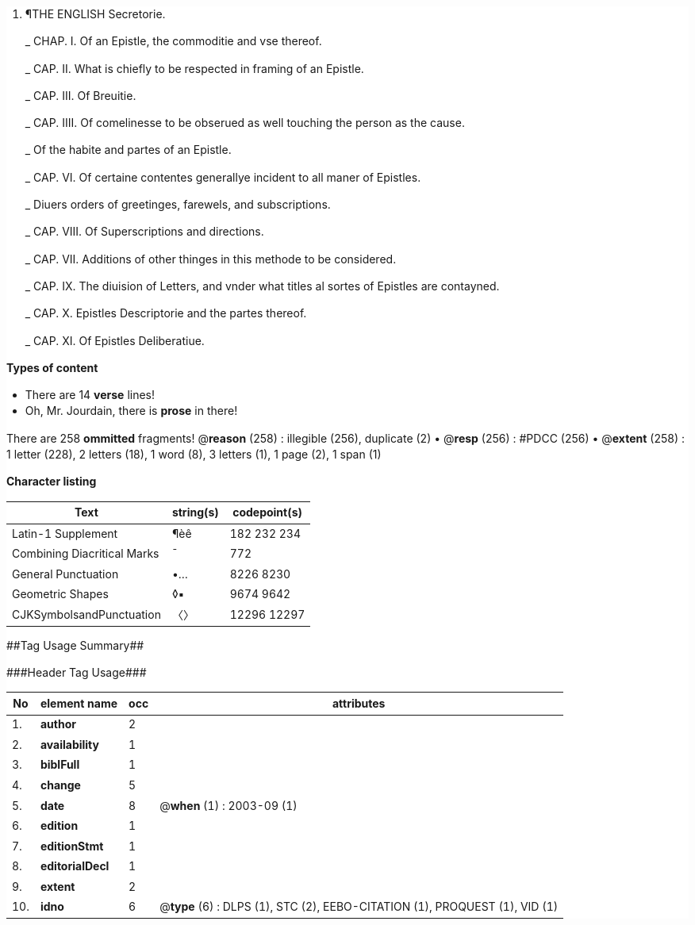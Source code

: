 1. ¶THE ENGLISH Secretorie.

    _ CHAP. I. Of an Epistle, the commoditie and vse thereof.

    _ CAP. II. What is chiefly to be respected in framing of an Epistle.

    _ CAP. III. Of Breuitie.

    _ CAP. IIII. Of comelinesse to be obserued as well touching the person as the cause.

    _ Of the habite and partes of an Epistle.

    _ CAP. VI. Of certaine contentes generallye incident to all maner of Epistles.

    _ Diuers orders of greetinges, farewels, and subscriptions.

    _ CAP. VIII. Of Superscriptions and directions.

    _ CAP. VII. Additions of other thinges in this methode to be considered.

    _ CAP. IX. The diuision of Letters, and vnder what titles al sortes of Epistles are contayned.

    _ CAP. X. Epistles Descriptorie and the partes thereof.

    _ CAP. XI. Of Epistles Deliberatiue.

**Types of content**

  * There are 14 **verse** lines!
  * Oh, Mr. Jourdain, there is **prose** in there!

There are 258 **ommitted** fragments! 
 @__reason__ (258) : illegible (256), duplicate (2)  •  @__resp__ (256) : #PDCC (256)  •  @__extent__ (258) : 1 letter (228), 2 letters (18), 1 word (8), 3 letters (1), 1 page (2), 1 span (1)

**Character listing**


|Text|string(s)|codepoint(s)|
|---|---|---|
|Latin-1 Supplement|¶èê|182 232 234|
|Combining             Diacritical Marks|̄|772|
|General Punctuation|•…|8226 8230|
|Geometric Shapes|◊▪|9674 9642|
|CJKSymbolsandPunctuation|〈〉|12296 12297|

##Tag Usage Summary##

###Header Tag Usage###

|No|element name|occ|attributes|
|---|---|---|---|
|1.|__author__|2||
|2.|__availability__|1||
|3.|__biblFull__|1||
|4.|__change__|5||
|5.|__date__|8| @__when__ (1) : 2003-09 (1)|
|6.|__edition__|1||
|7.|__editionStmt__|1||
|8.|__editorialDecl__|1||
|9.|__extent__|2||
|10.|__idno__|6| @__type__ (6) : DLPS (1), STC (2), EEBO-CITATION (1), PROQUEST (1), VID (1)|